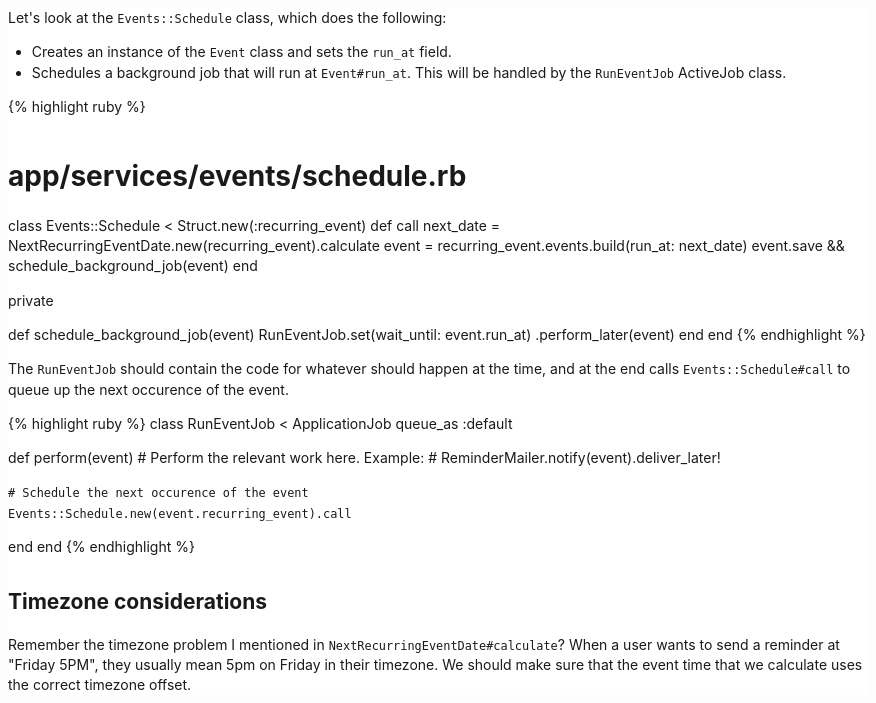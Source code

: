 Let's look at the `Events::Schedule` class, which does the following:

- Creates an instance of the `Event` class and sets the `run_at` field.
- Schedules a background job that will run at `Event#run_at`.
  This will be handled by the `RunEventJob` ActiveJob class.

{% highlight ruby %}
# app/services/events/schedule.rb
class Events::Schedule < Struct.new(:recurring_event)
  def call
    next_date = NextRecurringEventDate.new(recurring_event).calculate
    event = recurring_event.events.build(run_at: next_date)
    event.save && schedule_background_job(event)
  end

  private

  def schedule_background_job(event)
    RunEventJob.set(wait_until: event.run_at)
      .perform_later(event)
  end
end
{% endhighlight %}

The `RunEventJob` should contain the code for whatever should happen at the time,
and at the end calls `Events::Schedule#call`
to queue up the next occurence of the event.

{% highlight ruby %}
class RunEventJob < ApplicationJob
  queue_as :default

  def perform(event)
    # Perform the relevant work here. Example:
    # ReminderMailer.notify(event).deliver_later!

    # Schedule the next occurence of the event
    Events::Schedule.new(event.recurring_event).call
  end
end
{% endhighlight %}

## Timezone considerations

Remember the timezone problem I mentioned in `NextRecurringEventDate#calculate`?
When a user wants to send a reminder at "Friday 5PM",
they usually mean 5pm on Friday in their timezone.
We should make sure that the event time that we calculate
uses the correct timezone offset.
